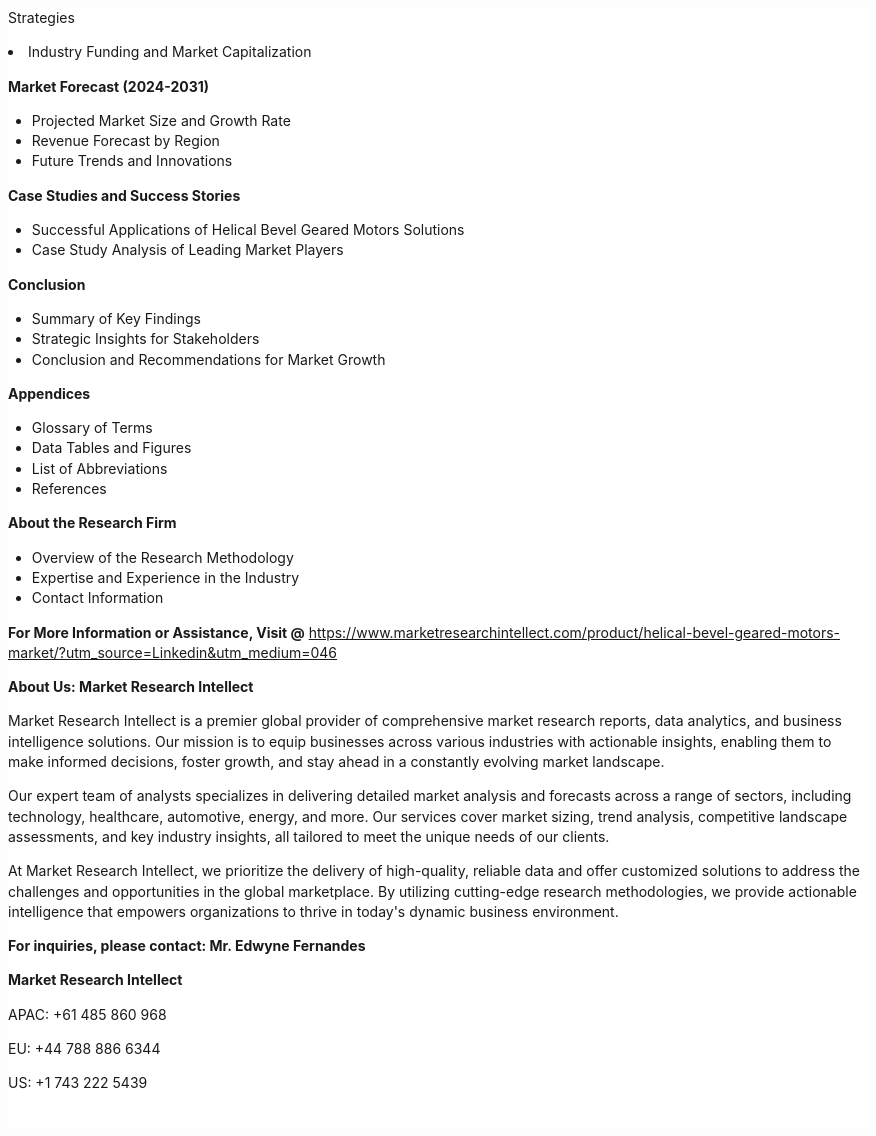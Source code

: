 Strategies</li><li>Industry Funding and Market Capitalization</li></ul><p><strong>Market Forecast (2024-2031)</strong></p><ul><li>Projected Market Size and Growth Rate</li><li>Revenue Forecast by Region</li><li>Future Trends and Innovations</li></ul><p><strong>Case Studies and Success Stories</strong></p><ul><li>Successful Applications of Helical Bevel Geared Motors Solutions</li><li>Case Study Analysis of Leading Market Players</li></ul><p><strong>Conclusion</strong></p><ul><li>Summary of Key Findings</li><li>Strategic Insights for Stakeholders</li><li>Conclusion and Recommendations for Market Growth</li></ul><p><strong>Appendices</strong></p><ul><li>Glossary of Terms</li><li>Data Tables and Figures</li><li>List of Abbreviations</li><li>References</li></ul><p><strong>About the Research Firm</strong></p><ul><li>Overview of the Research Methodology</li><li>Expertise and Experience in the Industry</li><li>Contact Information</li></ul></div><div class="article-main__content" data-test-id="publishing-text-block"><p><span class="font-[700]"><strong>For More Information or Assistance, Visit @</strong>&nbsp;<a href="https://www.marketresearchintellect.com/product/helical-bevel-geared-motors-market/?utm_source=Linkedin&utm_medium=046">https://www.marketresearchintellect.com/product/helical-bevel-geared-motors-market/?utm_source=Linkedin&utm_medium=046</a></span></p><p><strong>About Us: Market Research Intellect</strong></p><p>Market Research Intellect is a premier global provider of comprehensive market research reports, data analytics, and business intelligence solutions. Our mission is to equip businesses across various industries with actionable insights, enabling them to make informed decisions, foster growth, and stay ahead in a constantly evolving market landscape.</p><p>Our expert team of analysts specializes in delivering detailed market analysis and forecasts across a range of sectors, including technology, healthcare, automotive, energy, and more. Our services cover market sizing, trend analysis, competitive landscape assessments, and key industry insights, all tailored to meet the unique needs of our clients.</p><p>At Market Research Intellect, we prioritize the delivery of high-quality, reliable data and offer customized solutions to address the challenges and opportunities in the global marketplace. By utilizing cutting-edge research methodologies, we provide actionable intelligence that empowers organizations to thrive in today's dynamic business environment.</p><p><strong>For inquiries, please contact: Mr. Edwyne Fernandes</strong></p><p><strong>Market Research Intellect</strong></p><p>APAC: +61 485 860 968</p><p>EU: +44 788 886 6344</p><p>US: +1 743 222 5439</p></div><div class="article-main__content" data-test-id="publishing-text-block">&nbsp;</div>
